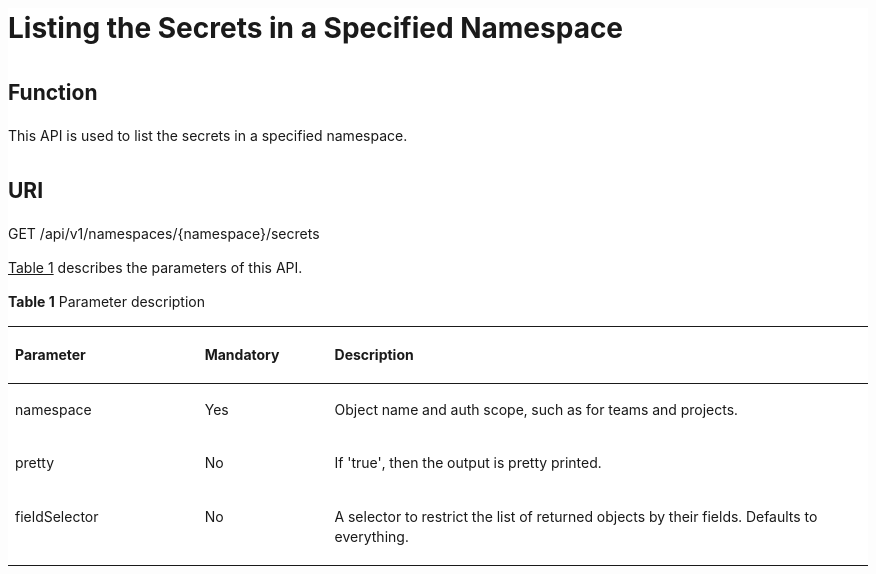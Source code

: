 # Listing the Secrets in a Specified Namespace<a name="cce_02_0047"></a>

## Function<a name="s4f273007dbdb496489d59609177ab2ca"></a>

This API is used to list the secrets in a specified namespace.

## URI<a name="s67ffbd94de334af289f07009ba507b57"></a>

GET /api/v1/namespaces/\{namespace\}/secrets

[Table 1](#table18879133105311)  describes the parameters of this API.

**Table  1**  Parameter description

<a name="table18879133105311"></a>
<table><thead align="left"><tr id="row118791033195317"><th class="cellrowborder" valign="top" width="22.06%" id="mcps1.2.4.1.1"><p id="p58794331533"><a name="p58794331533"></a><a name="p58794331533"></a>Parameter</p>
</th>
<th class="cellrowborder" valign="top" width="15.1%" id="mcps1.2.4.1.2"><p id="p10879163355311"><a name="p10879163355311"></a><a name="p10879163355311"></a>Mandatory</p>
</th>
<th class="cellrowborder" valign="top" width="62.839999999999996%" id="mcps1.2.4.1.3"><p id="p08791733185317"><a name="p08791733185317"></a><a name="p08791733185317"></a>Description</p>
</th>
</tr>
</thead>
<tbody><tr id="row1879193375310"><td class="cellrowborder" valign="top" width="22.06%" headers="mcps1.2.4.1.1 "><p id="p7879633155316"><a name="p7879633155316"></a><a name="p7879633155316"></a>namespace</p>
</td>
<td class="cellrowborder" valign="top" width="15.1%" headers="mcps1.2.4.1.2 "><p id="p88791833195317"><a name="p88791833195317"></a><a name="p88791833195317"></a>Yes</p>
</td>
<td class="cellrowborder" valign="top" width="62.839999999999996%" headers="mcps1.2.4.1.3 "><p id="aff28fe9aebcf437cba4de7a9ead856e9"><a name="aff28fe9aebcf437cba4de7a9ead856e9"></a><a name="aff28fe9aebcf437cba4de7a9ead856e9"></a>Object name and auth scope, such as for teams and projects.</p>
</td>
</tr>
<tr id="row20879113316534"><td class="cellrowborder" valign="top" width="22.06%" headers="mcps1.2.4.1.1 "><p id="p4879433115313"><a name="p4879433115313"></a><a name="p4879433115313"></a>pretty</p>
</td>
<td class="cellrowborder" valign="top" width="15.1%" headers="mcps1.2.4.1.2 "><p id="p1387923345314"><a name="p1387923345314"></a><a name="p1387923345314"></a>No</p>
</td>
<td class="cellrowborder" valign="top" width="62.839999999999996%" headers="mcps1.2.4.1.3 "><p id="a0a7b2841e1c7435eb425115739a1ce01"><a name="a0a7b2841e1c7435eb425115739a1ce01"></a><a name="a0a7b2841e1c7435eb425115739a1ce01"></a>If 'true', then the output is pretty printed.</p>
</td>
</tr>
<tr id="row118791233185320"><td class="cellrowborder" valign="top" width="22.06%" headers="mcps1.2.4.1.1 "><p id="p9879123365318"><a name="p9879123365318"></a><a name="p9879123365318"></a>fieldSelector</p>
</td>
<td class="cellrowborder" valign="top" width="15.1%" headers="mcps1.2.4.1.2 "><p id="p2879933175312"><a name="p2879933175312"></a><a name="p2879933175312"></a>No</p>
</td>
<td class="cellrowborder" valign="top" width="62.839999999999996%" headers="mcps1.2.4.1.3 "><p id="a276f514c7e054fe594be37cb743f5173"><a name="a276f514c7e054fe594be37cb743f5173"></a><a name="a276f514c7e054fe594be37cb743f5173"></a>A selector to restrict the list of returned objects by their fields. Defaults to everything.</p>
</td>